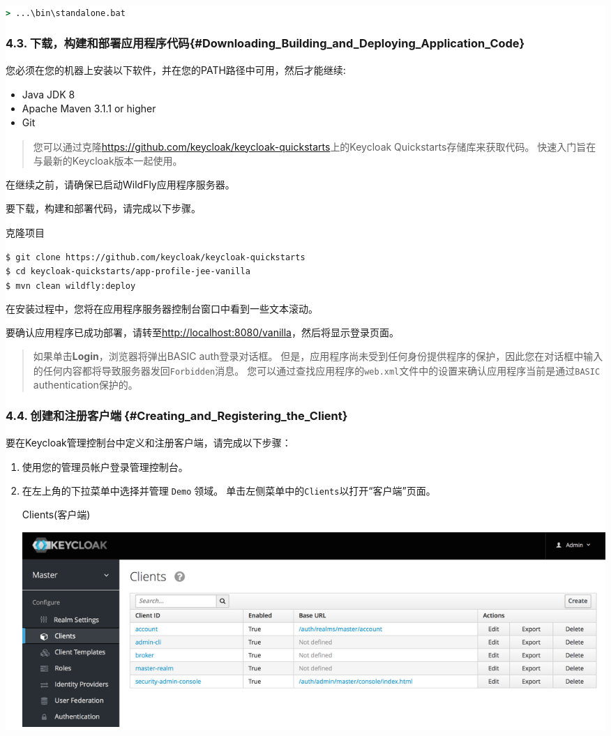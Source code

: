 ```bat
> ...\bin\standalone.bat
```

### 4.3. 下载，构建和部署应用程序代码{#Downloading_Building_and_Deploying_Application_Code}

您必须在您的机器上安装以下软件，并在您的PATH路径中可用，然后才能继续:

- Java JDK 8
- Apache Maven 3.1.1 or higher
- Git

> 您可以通过克隆<https://github.com/keycloak/keycloak-quickstarts>上的Keycloak Quickstarts存储库来获取代码。 快速入门旨在与最新的Keycloak版本一起使用。

在继续之前，请确保已启动WildFly应用程序服务器。

要下载，构建和部署代码，请完成以下步骤。

克隆项目

```bash
$ git clone https://github.com/keycloak/keycloak-quickstarts
$ cd keycloak-quickstarts/app-profile-jee-vanilla
$ mvn clean wildfly:deploy
```

在安装过程中，您将在应用程序服务器控制台窗口中看到一些文本滚动。

要确认应用程序已成功部署，请转至<http://localhost:8080/vanilla>，然后将显示登录页面。

> 如果单击**Login**，浏览器将弹出BASIC auth登录对话框。 但是，应用程序尚未受到任何身份提供程序的保护，因此您在对话框中输入的任何内容都将导致服务器发回`Forbidden`消息。 您可以通过查找应用程序的`web.xml`文件中的设置来确认应用程序当前是通过`BASIC`authentication保护的。

### 4.4. 创建和注册客户端 {#Creating_and_Registering_the_Client}

要在Keycloak管理控制台中定义和注册客户端，请完成以下步骤：

1. 使用您的管理员帐户登录管理控制台。

2. 在左上角的下拉菜单中选择并管理  `Demo` 领域。 单击左侧菜单中的`Clients`以打开“客户端”页面。

   Clients(客户端)

   ![clients](assets/clients.png)
